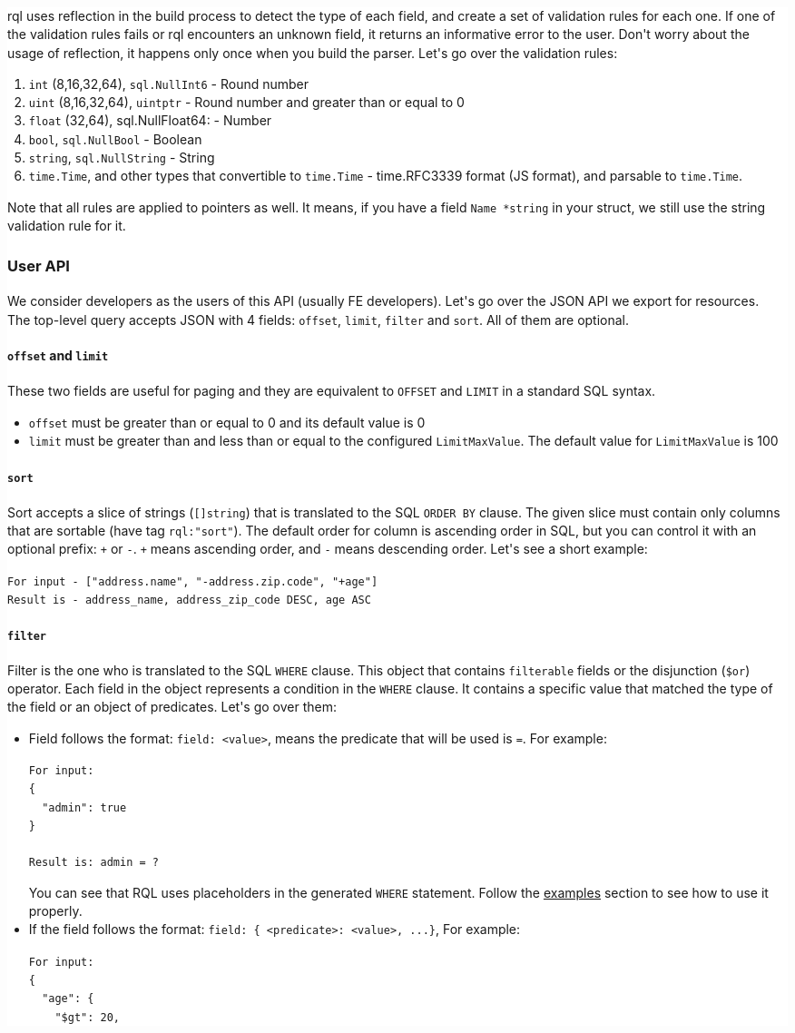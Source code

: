 ```go
```
rql uses reflection in the build process to detect the type of each field, and create a set of validation rules for each one. If one of the validation rules fails or rql encounters an unknown field, it returns an informative error to the user. Don't worry about the usage of reflection, it happens only once when you build the parser.
Let's go over the validation rules:
1. `int` (8,16,32,64), `sql.NullInt6` - Round number
2. `uint` (8,16,32,64), `uintptr` - Round number and greater than or equal to 0
3. `float` (32,64), sql.NullFloat64: - Number
4. `bool`, `sql.NullBool` - Boolean
5. `string`, `sql.NullString` - String
6. `time.Time`, and other types that convertible to `time.Time` - time.RFC3339 format (JS format), and parsable to `time.Time`.

Note that all rules are applied to pointers as well. It means, if you have a field `Name *string` in your struct, we still use the string validation rule for it.

### User API
We consider developers as the users of this API (usually FE developers). Let's go over the JSON API we export for resources.  
The top-level query accepts JSON with 4 fields: `offset`, `limit`, `filter` and `sort`. All of them are optional.

#### `offset` and `limit`
These two fields are useful for paging and they are equivalent to `OFFSET` and `LIMIT` in a standard SQL syntax.
- `offset` must be greater than or equal to 0 and its default value is 0
- `limit` must be greater than   and less than or equal to the configured `LimitMaxValue`.
   The default value for `LimitMaxValue` is 100

#### `sort`
Sort accepts a slice of strings (`[]string`) that is translated to the SQL `ORDER BY` clause. The given slice must contain only columns that are sortable (have tag `rql:"sort"`). The default order for column is ascending order in SQL, but you can control it with an optional prefix: `+` or `-`. `+` means ascending order, and `-` means descending order. Let's see a short example:
```
For input - ["address.name", "-address.zip.code", "+age"]
Result is - address_name, address_zip_code DESC, age ASC
```

#### `filter`
Filter is the one who is translated to the SQL `WHERE` clause. This object that contains `filterable` fields or the disjunction (`$or`) operator. Each field in the object represents a condition in the `WHERE` clause. It contains a specific value that matched the type of the field or an object of predicates. Let's go over them:
- Field follows the format: `field: <value>`, means the predicate that will be used is `=`. For example:
  ```
  For input:
  {
    "admin": true
  }
  
  Result is: admin = ?
  ```
  You can see that RQL uses placeholders in the generated `WHERE` statement. Follow the [examples](#examples) section
  to see how to use it properly. 
- If the field follows the format: `field: { <predicate>: <value>, ...}`, For example:
  ```
  For input:
  {
    "age": {
      "$gt": 20,
  ```